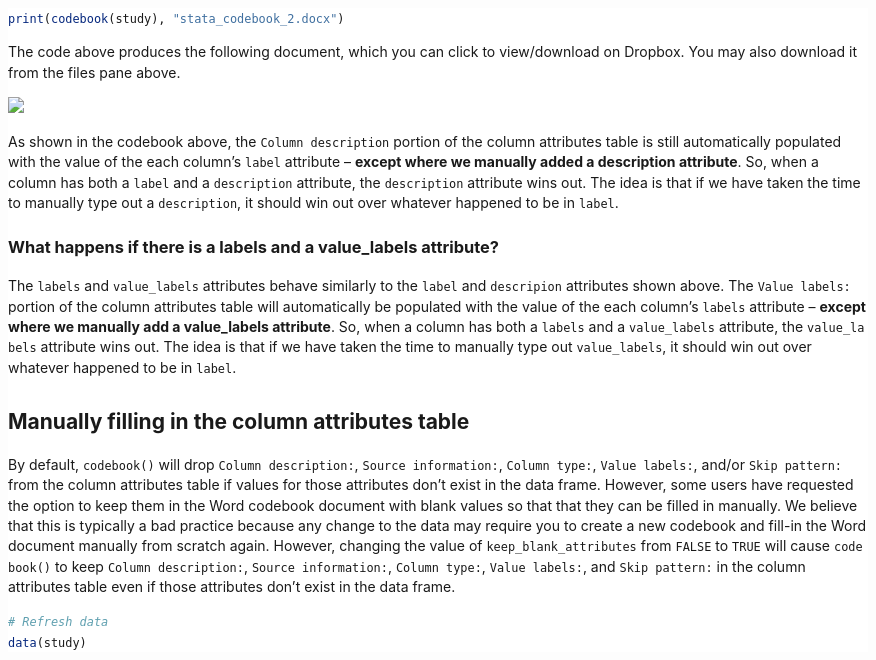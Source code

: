 ``` r
print(codebook(study), "stata_codebook_2.docx")
```

The code above produces the following document, which you can click to
view/download on Dropbox. You may also download it from the files pane
above.

[![](man/figures/stata_codebook_2.png)](https://www.dropbox.com/s/05myqf3mqbig43s/stata_codebook_2.png?dl=0)

As shown in the codebook above, the `Column description` portion of the
column attributes table is still automatically populated with the value
of the each column’s `label` attribute – **except where we manually
added a description attribute**. So, when a column has both a `label`
and a `description` attribute, the `description` attribute wins out. The
idea is that if we have taken the time to manually type out a
`description`, it should win out over whatever happened to be in
`label`.

### What happens if there is a labels and a value_labels attribute?

The `labels` and `value_labels` attributes behave similarly to the
`label` and `descripion` attributes shown above. The `Value labels:`
portion of the column attributes table will automatically be populated
with the value of the each column’s `labels` attribute – **except where
we manually add a value_labels attribute**. So, when a column has both a
`labels` and a `value_labels` attribute, the `value_labels` attribute
wins out. The idea is that if we have taken the time to manually type
out `value_labels`, it should win out over whatever happened to be in
`label`.

## Manually filling in the column attributes table

By default, `codebook()` will drop `Column description:`,
`Source information:`, `Column type:`, `Value labels:`, and/or
`Skip pattern:` from the column attributes table if values for those
attributes don’t exist in the data frame. However, some users have
requested the option to keep them in the Word codebook document with
blank values so that that they can be filled in manually. We believe
that this is typically a bad practice because any change to the data may
require you to create a new codebook and fill-in the Word document
manually from scratch again. However, changing the value of
`keep_blank_attributes` from `FALSE` to `TRUE` will cause `codebook()`
to keep `Column description:`, `Source information:`, `Column type:`,
`Value labels:`, and `Skip pattern:` in the column attributes table even
if those attributes don’t exist in the data frame.

``` r
# Refresh data
data(study)
```
